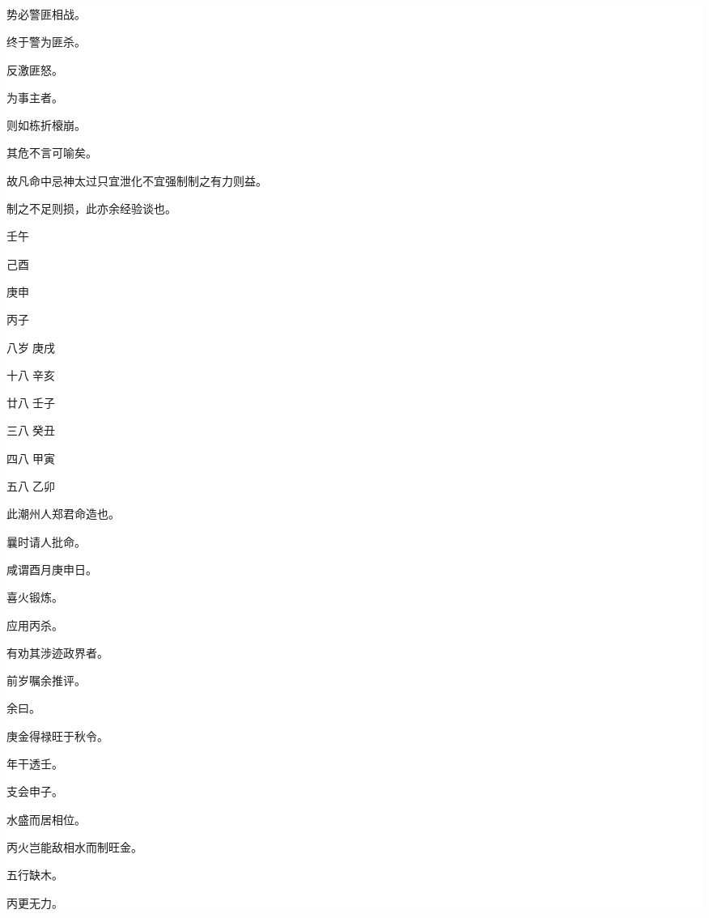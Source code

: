 势必警匪相战。

终于警为匪杀。

反激匪怒。

为事主者。

则如栋折榱崩。

其危不言可喻矣。

故凡命中忌神太过只宜泄化不宜强制制之有力则益。

制之不足则损，此亦余经验谈也。

壬午

己酉

庚申

丙子

八岁 庚戌

十八 辛亥

廿八 壬子

三八 癸丑

四八 甲寅

五八 乙卯

此潮州人郑君命造也。

曩时请人批命。

咸谓酉月庚申日。

喜火锻炼。

应用丙杀。

有劝其涉迹政界者。

前岁嘱余推评。

余曰。

庚金得禄旺于秋令。

年干透壬。

支会申子。

水盛而居相位。

丙火岂能敌相水而制旺金。

五行缺木。

丙更无力。
